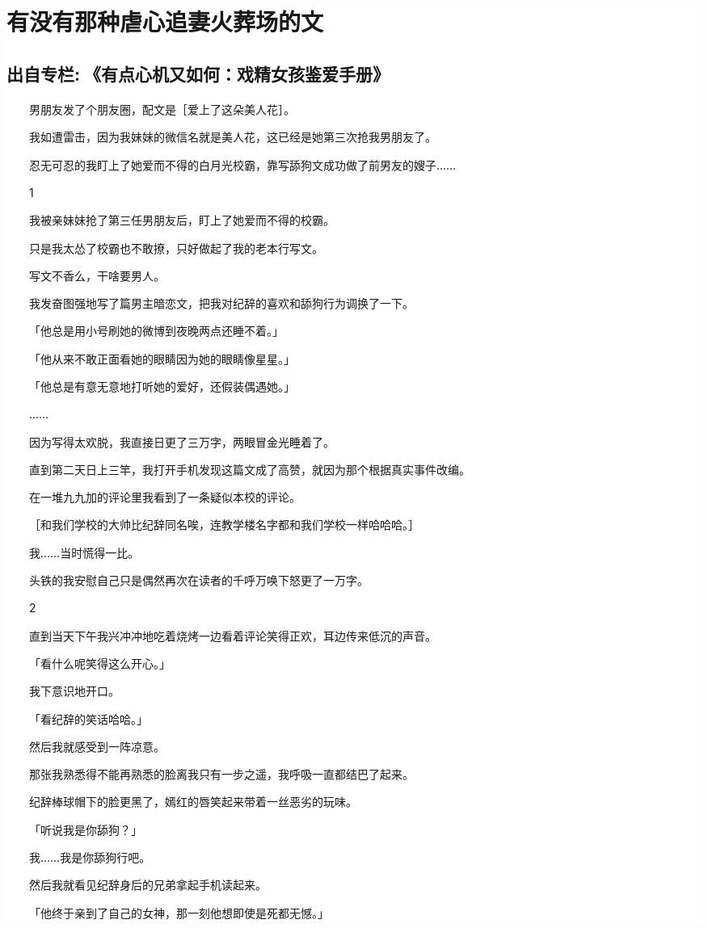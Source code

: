 # 有没有那种虐心追妻火葬场的文  
## 出自专栏: 《有点心机又如何：戏精女孩鉴爱手册》  
&emsp;&emsp;男朋友发了个朋友圈，配文是［爱上了这朵美人花］。  
  
&emsp;&emsp;我如遭雷击，因为我妹妹的微信名就是美人花，这已经是她第三次抢我男朋友了。  
  
&emsp;&emsp;忍无可忍的我盯上了她爱而不得的白月光校霸，靠写舔狗文成功做了前男友的嫂子……  
  
&emsp;&emsp;1  
  
&emsp;&emsp;我被亲妹妹抢了第三任男朋友后，盯上了她爱而不得的校霸。  
  
&emsp;&emsp;只是我太怂了校霸也不敢撩，只好做起了我的老本行写文。  
  
&emsp;&emsp;写文不香么，干啥要男人。  
  
&emsp;&emsp;我发奋图强地写了篇男主暗恋文，把我对纪辞的喜欢和舔狗行为调换了一下。  
  
&emsp;&emsp;「他总是用小号刷她的微博到夜晚两点还睡不着。」  
  
&emsp;&emsp;「他从来不敢正面看她的眼睛因为她的眼睛像星星。」  
  
&emsp;&emsp;「他总是有意无意地打听她的爱好，还假装偶遇她。」  
  
&emsp;&emsp;……  
  
&emsp;&emsp;因为写得太欢脱，我直接日更了三万字，两眼冒金光睡着了。  
  
&emsp;&emsp;直到第二天日上三竿，我打开手机发现这篇文成了高赞，就因为那个根据真实事件改编。  
  
&emsp;&emsp;在一堆九九加的评论里我看到了一条疑似本校的评论。  
  
&emsp;&emsp;［和我们学校的大帅比纪辞同名唉，连教学楼名字都和我们学校一样哈哈哈。］  
  
&emsp;&emsp;我……当时慌得一比。  
  
&emsp;&emsp;头铁的我安慰自己只是偶然再次在读者的千呼万唤下怒更了一万字。  
  
&emsp;&emsp;2  
  
&emsp;&emsp;直到当天下午我兴冲冲地吃着烧烤一边看着评论笑得正欢，耳边传来低沉的声音。  
  
&emsp;&emsp;「看什么呢笑得这么开心。」  
  
&emsp;&emsp;我下意识地开口。  
  
&emsp;&emsp;「看纪辞的笑话哈哈。」  
  
&emsp;&emsp;然后我就感受到一阵凉意。  
  
&emsp;&emsp;那张我熟悉得不能再熟悉的脸离我只有一步之遥，我呼吸一直都结巴了起来。  
  
&emsp;&emsp;纪辞棒球帽下的脸更黑了，嫣红的唇笑起来带着一丝恶劣的玩味。  
  
&emsp;&emsp;「听说我是你舔狗？」  
  
&emsp;&emsp;我……我是你舔狗行吧。  
  
&emsp;&emsp;然后我就看见纪辞身后的兄弟拿起手机读起来。  
  
&emsp;&emsp;「他终于亲到了自己的女神，那一刻他想即使是死都无憾。」  
  